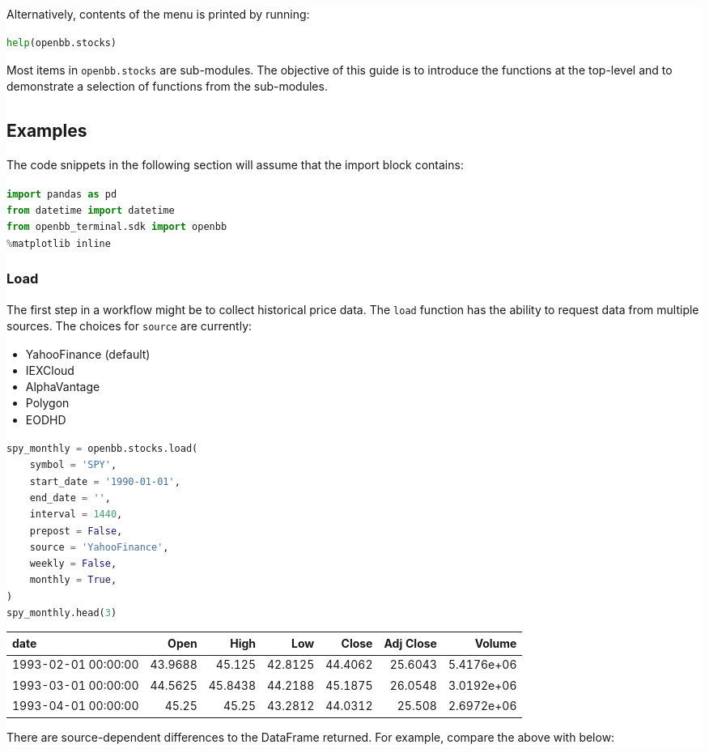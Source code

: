 Alternatively, contents of the menu is printed by running:

```python
help(openbb.stocks)
```

Most items in `openbb.stocks` are sub-modules. The objective of this guide is to introduce the functions at the top-level and to demonstrate a selection of functions from the sub-modules.

## Examples

The code snippets in the following section will assume that the import block contains:

```python
import pandas as pd
from datetime import datetime
from openbb_terminal.sdk import openbb
%matplotlib inline
```

### Load

The first step in a workflow might be to collect historical price data. The `load` function has the ability to request data from multiple sources. The choices for `source` are currently:

- YahooFinance (default)
- IEXCloud
- AlphaVantage
- Polygon
- EODHD

```python
spy_monthly = openbb.stocks.load(
    symbol = 'SPY',
    start_date = '1990-01-01',
    end_date = '',
    interval = 1440,
    prepost = False,
    source = 'YahooFinance',
    weekly = False,
    monthly = True,
)
spy_monthly.head(3)
```

| date                |    Open |    High |     Low |   Close | Adj Close |     Volume |
| :------------------ | ------: | ------: | ------: | ------: | --------: | ---------: |
| 1993-02-01 00:00:00 | 43.9688 |  45.125 | 42.8125 | 44.4062 |   25.6043 | 5.4176e+06 |
| 1993-03-01 00:00:00 | 44.5625 | 45.8438 | 44.2188 | 45.1875 |   26.0548 | 3.0192e+06 |
| 1993-04-01 00:00:00 |   45.25 |   45.25 | 43.2812 | 44.0312 |    25.508 | 2.6972e+06 |

There are source-dependent differences to the DataFrame returned. For example, compare the above with below:
